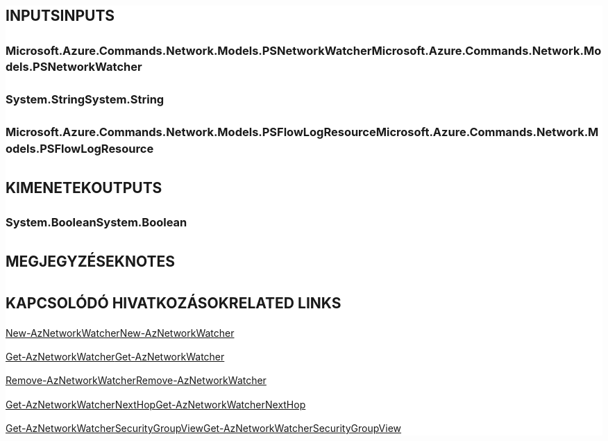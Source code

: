 ## <span data-ttu-id="10209-143">INPUTS</span><span class="sxs-lookup"><span data-stu-id="10209-143">INPUTS</span></span>

### <span data-ttu-id="10209-144">Microsoft.Azure.Commands.Network.Models.PSNetworkWatcher</span><span class="sxs-lookup"><span data-stu-id="10209-144">Microsoft.Azure.Commands.Network.Models.PSNetworkWatcher</span></span>

### <span data-ttu-id="10209-145">System.String</span><span class="sxs-lookup"><span data-stu-id="10209-145">System.String</span></span>

### <span data-ttu-id="10209-146">Microsoft.Azure.Commands.Network.Models.PSFlowLogResource</span><span class="sxs-lookup"><span data-stu-id="10209-146">Microsoft.Azure.Commands.Network.Models.PSFlowLogResource</span></span>

## <span data-ttu-id="10209-147">KIMENETEK</span><span class="sxs-lookup"><span data-stu-id="10209-147">OUTPUTS</span></span>

### <span data-ttu-id="10209-148">System.Boolean</span><span class="sxs-lookup"><span data-stu-id="10209-148">System.Boolean</span></span>

## <span data-ttu-id="10209-149">MEGJEGYZÉSEK</span><span class="sxs-lookup"><span data-stu-id="10209-149">NOTES</span></span>

## <span data-ttu-id="10209-150">KAPCSOLÓDÓ HIVATKOZÁSOK</span><span class="sxs-lookup"><span data-stu-id="10209-150">RELATED LINKS</span></span>

[<span data-ttu-id="10209-151">New-AzNetworkWatcher</span><span class="sxs-lookup"><span data-stu-id="10209-151">New-AzNetworkWatcher</span></span>](./New-AzNetworkWatcher.md)

[<span data-ttu-id="10209-152">Get-AzNetworkWatcher</span><span class="sxs-lookup"><span data-stu-id="10209-152">Get-AzNetworkWatcher</span></span>](./Get-AzNetworkWatcher.md)

[<span data-ttu-id="10209-153">Remove-AzNetworkWatcher</span><span class="sxs-lookup"><span data-stu-id="10209-153">Remove-AzNetworkWatcher</span></span>](./Remove-AzNetworkWatcher.md)

[<span data-ttu-id="10209-154">Get-AzNetworkWatcherNextHop</span><span class="sxs-lookup"><span data-stu-id="10209-154">Get-AzNetworkWatcherNextHop</span></span>](./Get-AzNetworkWatcherNextHop.md)

[<span data-ttu-id="10209-155">Get-AzNetworkWatcherSecurityGroupView</span><span class="sxs-lookup"><span data-stu-id="10209-155">Get-AzNetworkWatcherSecurityGroupView</span></span>](./Get-AzNetworkWatcherSecurityGroupView.md)
